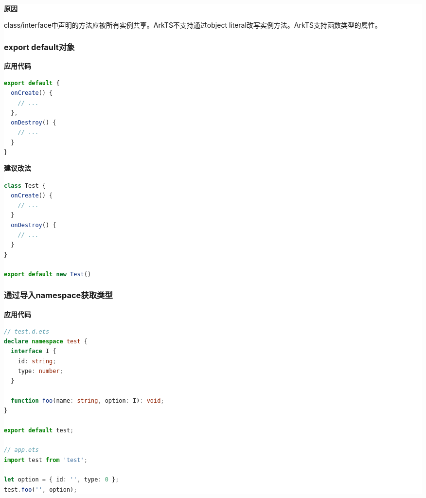 **原因**

class/interface中声明的方法应被所有实例共享。ArkTS不支持通过object literal改写实例方法。ArkTS支持函数类型的属性。

### export default对象

**应用代码**

```typescript
export default {
  onCreate() {
    // ...
  },
  onDestroy() {
    // ...
  }
}
```

**建议改法**

```typescript
class Test {
  onCreate() {
    // ...
  }
  onDestroy() {
    // ...
  }
}

export default new Test()
```

### 通过导入namespace获取类型

**应用代码**

```typescript
// test.d.ets
declare namespace test {
  interface I {
    id: string;
    type: number;
  }

  function foo(name: string, option: I): void;
}

export default test;

// app.ets
import test from 'test';

let option = { id: '', type: 0 };
test.foo('', option);
```
